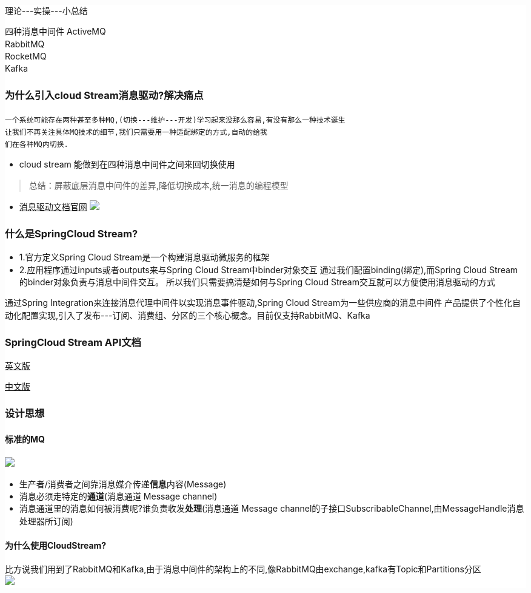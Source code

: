 理论---实操---小总结


四种消息中间件
    ActiveMQ    
    RabbitMQ    
    RocketMQ    
    Kafka 
    
### 为什么引入cloud Stream消息驱动?解决痛点
```
一个系统可能存在两种甚至多种MQ,(切换---维护---开发)学习起来没那么容易,有没有那么一种技术诞生
让我们不再关注具体MQ技术的细节,我们只需要用一种适配绑定的方式,自动的给我
们在各种MQ内切换.
```

- cloud stream 能做到在四种消息中间件之间来回切换使用

> 总结：屏蔽底层消息中间件的差异,降低切换成本,统一消息的编程模型

    
- [消息驱动文档官网](https://spring.io/projects/spring-cloud-stream)
![](https://img2020.cnblogs.com/blog/1231979/202008/1231979-20200811084727387-1990706193.png)


### 什么是SpringCloud Stream?
- 1.官方定义Spring Cloud Stream是一个构建消息驱动微服务的框架
- 2.应用程序通过inputs或者outputs来与Spring Cloud Stream中binder对象交互
通过我们配置binding(绑定),而Spring Cloud Stream的binder对象负责与消息中间件交互。
 所以我们只需要搞清楚如何与Spring Cloud Stream交互就可以方便使用消息驱动的方式

 
 通过Spring Integration来连接消息代理中间件以实现消息事件驱动,Spring Cloud Stream为一些供应商的消息中间件
 产品提供了个性化自动化配置实现,引入了发布---订阅、消费组、分区的三个核心概念。目前仅支持RabbitMQ、Kafka


### SpringCloud Stream API文档
[英文版](https://docs.spring.io/spring-cloud-stream/docs/3.1.0.M1/reference/html/)

[中文版](https://m.wang1314.com/doc/webapp/topic/20971999.html)


### 设计思想
#### 标准的MQ
![](https://img2020.cnblogs.com/blog/1231979/202008/1231979-20200811131617256-1742255954.png)

- 生产者/消费者之间靠消息媒介传递**信息**内容(Message)
- 消息必须走特定的**通道**(消息通道 Message channel)
- 消息通道里的消息如何被消费呢?谁负责收发**处理**(消息通道 Message channel的子接口SubscribableChannel,由MessageHandle消息处理器所订阅)
   

#### 为什么使用CloudStream?
比方说我们用到了RabbitMQ和Kafka,由于消息中间件的架构上的不同,像RabbitMQ由exchange,kafka有Topic和Partitions分区   
![](https://img2020.cnblogs.com/blog/1231979/202008/1231979-20200811132629468-1792248847.png)
